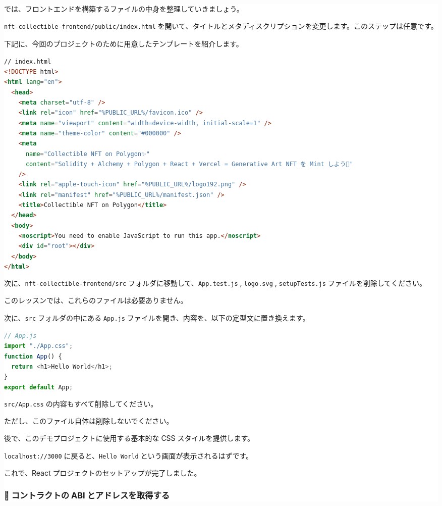 では、フロントエンドを構築するファイルの中身を整理していきましょう。

`nft-collectible-frontend/public/index.html` を開いて、タイトルとメタディスクリプションを変更します。このステップは任意です。

下記に、今回のプロジェクトのために用意したテンプレートを紹介します。

```html
// index.html
<!DOCTYPE html>
<html lang="en">
  <head>
    <meta charset="utf-8" />
    <link rel="icon" href="%PUBLIC_URL%/favicon.ico" />
    <meta name="viewport" content="width=device-width, initial-scale=1" />
    <meta name="theme-color" content="#000000" />
    <meta
      name="Collectible NFT on Polygon✨"
      content="Solidity + Alchemy + Polygon + React + Vercel = Generative Art NFT を Mint しよう💫"
    />
    <link rel="apple-touch-icon" href="%PUBLIC_URL%/logo192.png" />
    <link rel="manifest" href="%PUBLIC_URL%/manifest.json" />
    <title>Collectible NFT on Polygon</title>
  </head>
  <body>
    <noscript>You need to enable JavaScript to run this app.</noscript>
    <div id="root"></div>
  </body>
</html>
```

次に、`nft-collectible-frontend/src` フォルダに移動して、`App.test.js` , `logo.svg` , `setupTests.js` ファイルを削除してください。

このレッスンでは、これらのファイルは必要ありません。

次に、`src` フォルダの中にある `App.js` ファイルを開き、内容を、以下の定型文に置き換えます。

```javascript
// App.js
import "./App.css";
function App() {
  return <h1>Hello World</h1>;
}
export default App;
```

`src/App.css` の内容もすべて削除してください。

ただし、このファイル自体は削除しないでください。

後で、このデモプロジェクトに使用する基本的な CSS スタイルを提供します。

`localhost://3000` に戻ると、`Hello World` という画面が表示されるはずです。

これで、React プロジェクトのセットアップが完了しました。

### 📂 コントラクトの ABI とアドレスを取得する
